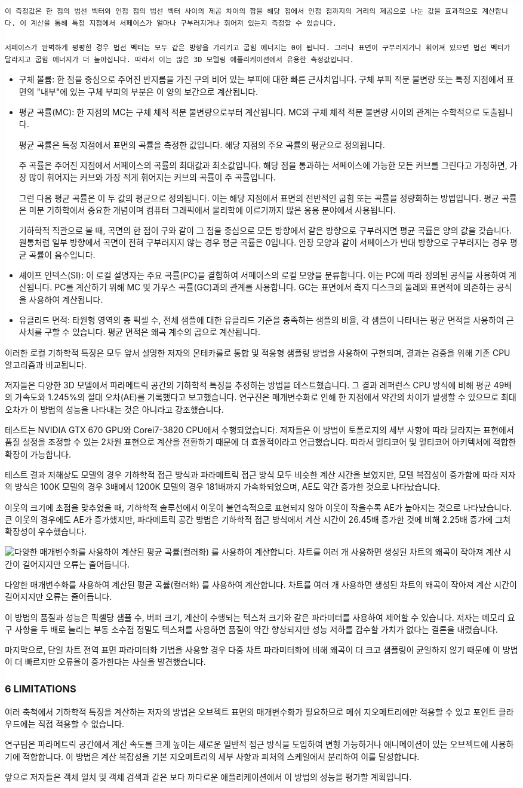     이 측정값은 한 점의 법선 벡터와 인접 점의 법선 벡터 사이의 제곱 차이의 합을 해당 점에서 인접 점까지의 거리의 제곱으로 나눈 값을 효과적으로 계산합니다. 이 계산을 통해 특정 지점에서 서페이스가 얼마나 구부러지거나 휘어져 있는지 측정할 수 있습니다.
    
    서페이스가 완벽하게 평평한 경우 법선 벡터는 모두 같은 방향을 가리키고 굽힘 에너지는 0이 됩니다. 그러나 표면이 구부러지거나 휘어져 있으면 법선 벡터가 달라지고 굽힘 에너지가 더 높아집니다. 따라서 이는 많은 3D 모델링 애플리케이션에서 유용한 측정값입니다.
    
- 구체 볼륨: 한 점을 중심으로 주어진 반지름을 가진 구의 비어 있는 부피에 대한 빠른 근사치입니다. 구체 부피 적분 불변량 또는 특정 지점에서 표면의 "내부"에 있는 구체 부피의 부분은 이 양의 보간으로 계산됩니다.
- 평균 곡률(MC): 한 지점의 MC는 구체 체적 적분 불변량으로부터 계산됩니다. MC와 구체 체적 적분 불변량 사이의 관계는 수학적으로 도출됩니다.
    
    평균 곡률은 특정 지점에서 표면의 곡률을 측정한 값입니다. 해당 지점의 주요 곡률의 평균으로 정의됩니다.
    
    주 곡률은 주어진 지점에서 서페이스의 곡률의 최대값과 최소값입니다. 해당 점을 통과하는 서페이스에 가능한 모든 커브를 그린다고 가정하면, 가장 많이 휘어지는 커브와 가장 적게 휘어지는 커브의 곡률이 주 곡률입니다.
    
    그런 다음 평균 곡률은 이 두 값의 평균으로 정의됩니다. 이는 해당 지점에서 표면의 전반적인 굽힘 또는 곡률을 정량화하는 방법입니다. 평균 곡률은 미분 기하학에서 중요한 개념이며 컴퓨터 그래픽에서 물리학에 이르기까지 많은 응용 분야에서 사용됩니다.
    
    기하학적 직관으로 볼 때, 곡면의 한 점이 구와 같이 그 점을 중심으로 모든 방향에서 같은 방향으로 구부러지면 평균 곡률은 양의 값을 갖습니다. 원통처럼 일부 방향에서 곡면이 전혀 구부러지지 않는 경우 평균 곡률은 0입니다. 안장 모양과 같이 서페이스가 반대 방향으로 구부러지는 경우 평균 곡률이 음수입니다.
    
- 셰이프 인덱스(SI): 이 로컬 설명자는 주요 곡률(PC)을 결합하여 서페이스의 로컬 모양을 분류합니다. 이는 PC에 따라 정의된 공식을 사용하여 계산됩니다. PC를 계산하기 위해 MC 및 가우스 곡률(GC)과의 관계를 사용합니다. GC는 표면에서 측지 디스크의 둘레와 표면적에 의존하는 공식을 사용하여 계산됩니다.
- 유클리드 면적: 타원형 영역의 총 픽셀 수, 전체 샘플에 대한 유클리드 기준을 충족하는 샘플의 비율, 각 샘플이 나타내는 평균 면적을 사용하여 근사치를 구할 수 있습니다. 평균 면적은 왜곡 계수의 곱으로 계산됩니다.

이러한 로컬 기하학적 특징은 모두 앞서 설명한 저자의 몬테카를로 통합 및 적응형 샘플링 방법을 사용하여 구현되며, 결과는 검증을 위해 기존 CPU 알고리즘과 비교됩니다.

저자들은 다양한 3D 모델에서 파라메트릭 공간의 기하학적 특징을 추정하는 방법을 테스트했습니다. 그 결과 레퍼런스 CPU 방식에 비해 평균 49배의 가속도와 1.245%의 절대 오차(AE)를 기록했다고 보고했습니다. 연구진은 매개변수화로 인해 한 지점에서 약간의 차이가 발생할 수 있으므로 최대 오차가 이 방법의 성능을 나타내는 것은 아니라고 강조했습니다.

테스트는 NVIDIA GTX 670 GPU와 Corei7-3820 CPU에서 수행되었습니다. 저자들은 이 방법이 토폴로지의 세부 사항에 따라 달라지는 표현에서 품질 설정을 조정할 수 있는 2차원 표현으로 계산을 전환하기 때문에 더 효율적이라고 언급했습니다. 따라서 멀티코어 및 멀티코어 아키텍처에 적합한 확장이 가능합니다.

테스트 결과 저해상도 모델의 경우 기하학적 접근 방식과 파라메트릭 접근 방식 모두 비슷한 계산 시간을 보였지만, 모델 복잡성이 증가함에 따라 저자의 방식은 100K 모델의 경우 3배에서 1200K 모델의 경우 181배까지 가속화되었으며, AE도 약간 증가한 것으로 나타났습니다.

이웃의 크기에 초점을 맞추었을 때, 기하학적 솔루션에서 이웃이 불연속적으로 표현되지 않아 이웃이 작을수록 AE가 높아지는 것으로 나타났습니다. 큰 이웃의 경우에도 AE가 증가했지만, 파라메트릭 공간 방법은 기하학적 접근 방식에서 계산 시간이 26.45배 증가한 것에 비해 2.25배 증가에 그쳐 확장성이 우수했습니다.

![다양한 매개변수화를 사용하여 계산된 평균 곡률(컬러화) 를 사용하여 계산합니다. 차트를 여러 개 사용하면 생성된 차트의 왜곡이 작아져 계산 시간이 길어지지만 오류는 줄어듭니다.](A%20Parametric%20Space%20Approach%20to%20the%20Computation%20of%20%2016a49e2681eb45449abf918e94d1751f/Untitled%205.png)

다양한 매개변수화를 사용하여 계산된 평균 곡률(컬러화) 를 사용하여 계산합니다. 차트를 여러 개 사용하면 생성된 차트의 왜곡이 작아져 계산 시간이 길어지지만 오류는 줄어듭니다.

이 방법의 품질과 성능은 픽셀당 샘플 수, 버퍼 크기, 계산이 수행되는 텍스처 크기와 같은 파라미터를 사용하여 제어할 수 있습니다. 저자는 메모리 요구 사항을 두 배로 늘리는 부동 소수점 정밀도 텍스처를 사용하면 품질이 약간 향상되지만 성능 저하를 감수할 가치가 없다는 결론을 내렸습니다.

마지막으로, 단일 차트 전역 표면 파라미터화 기법을 사용할 경우 다중 차트 파라미터화에 비해 왜곡이 더 크고 샘플링이 균일하지 않기 때문에 이 방법이 더 빠르지만 오류율이 증가한다는 사실을 발견했습니다.

### 6 LIMITATIONS

여러 축척에서 기하학적 특징을 계산하는 저자의 방법은 오브젝트 표면의 매개변수화가 필요하므로 메쉬 지오메트리에만 적용할 수 있고 포인트 클라우드에는 직접 적용할 수 없습니다.

연구팀은 파라메트릭 공간에서 계산 속도를 크게 높이는 새로운 일반적 접근 방식을 도입하여 변형 가능하거나 애니메이션이 있는 오브젝트에 사용하기에 적합합니다. 이 방법은 계산 복잡성을 기본 지오메트리의 세부 사항과 피처의 스케일에서 분리하여 이를 달성합니다.

앞으로 저자들은 객체 일치 및 객체 검색과 같은 보다 까다로운 애플리케이션에서 이 방법의 성능을 평가할 계획입니다.